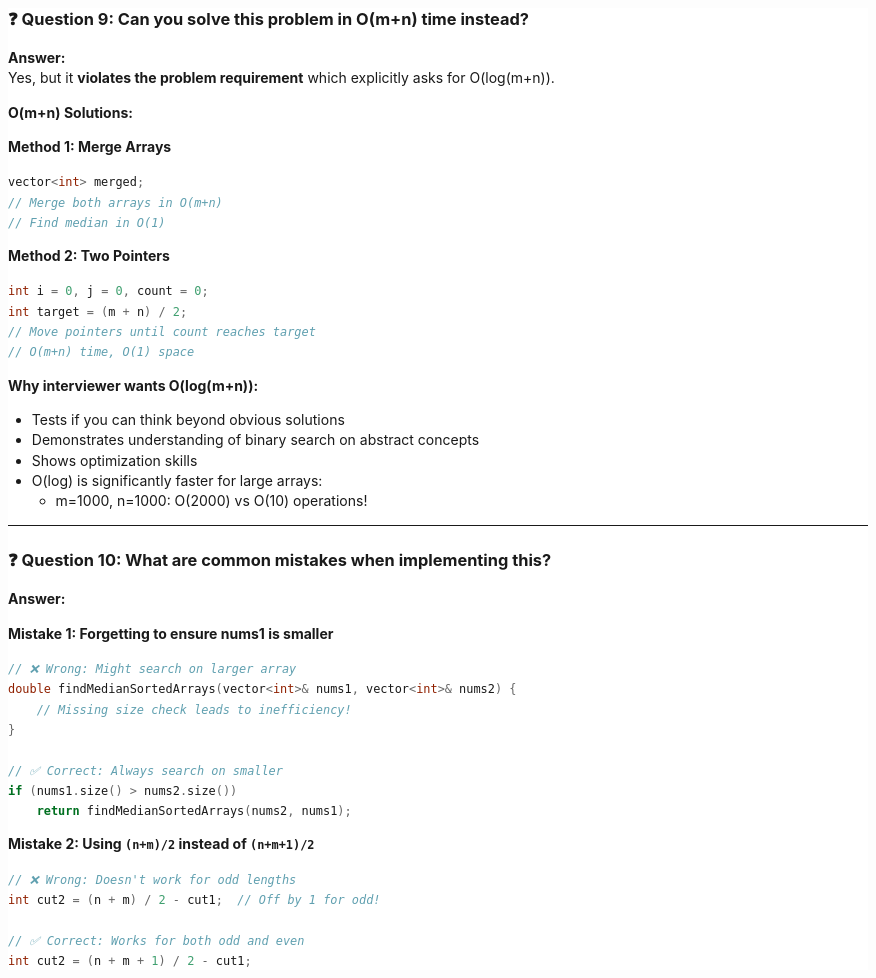 
### ❓ Question 9: Can you solve this problem in O(m+n) time instead?

**Answer:**  
Yes, but it **violates the problem requirement** which explicitly asks for O(log(m+n)).

**O(m+n) Solutions:**

**Method 1: Merge Arrays**
```cpp
vector<int> merged;
// Merge both arrays in O(m+n)
// Find median in O(1)
```

**Method 2: Two Pointers**
```cpp
int i = 0, j = 0, count = 0;
int target = (m + n) / 2;
// Move pointers until count reaches target
// O(m+n) time, O(1) space
```

**Why interviewer wants O(log(m+n)):**
- Tests if you can think beyond obvious solutions
- Demonstrates understanding of binary search on abstract concepts
- Shows optimization skills
- O(log) is significantly faster for large arrays:
  - m=1000, n=1000: O(2000) vs O(10) operations!

---

### ❓ Question 10: What are common mistakes when implementing this?

**Answer:**  

**Mistake 1: Forgetting to ensure nums1 is smaller**
```cpp
// ❌ Wrong: Might search on larger array
double findMedianSortedArrays(vector<int>& nums1, vector<int>& nums2) {
    // Missing size check leads to inefficiency!
}

// ✅ Correct: Always search on smaller
if (nums1.size() > nums2.size())
    return findMedianSortedArrays(nums2, nums1);
```

**Mistake 2: Using `(n+m)/2` instead of `(n+m+1)/2`**
```cpp
// ❌ Wrong: Doesn't work for odd lengths
int cut2 = (n + m) / 2 - cut1;  // Off by 1 for odd!

// ✅ Correct: Works for both odd and even
int cut2 = (n + m + 1) / 2 - cut1;
```
